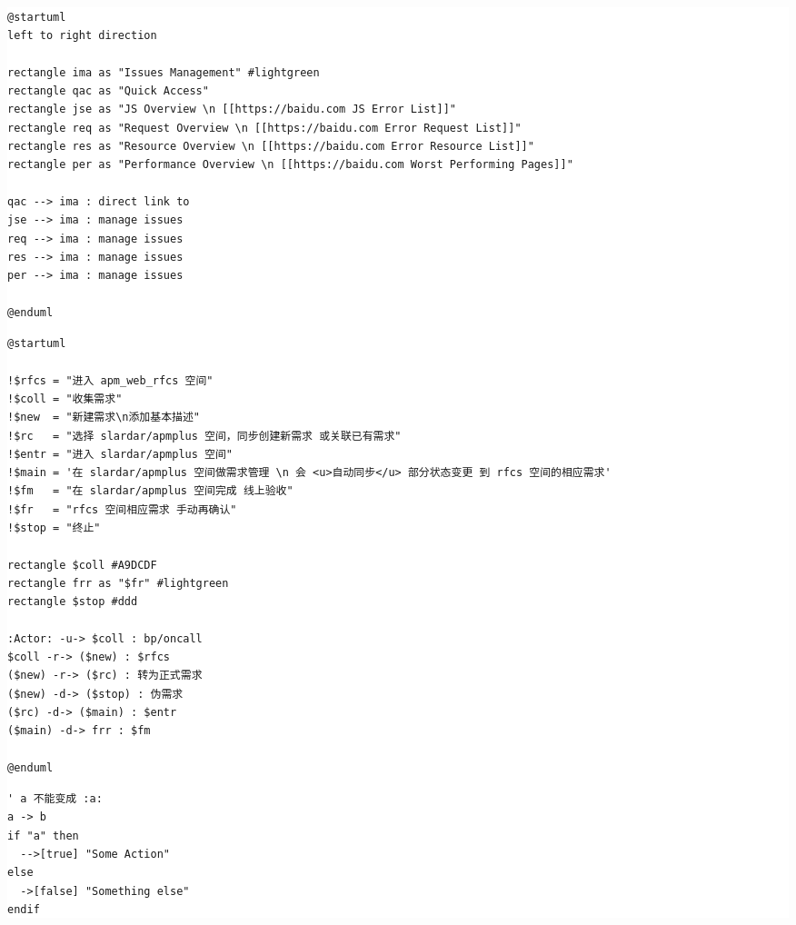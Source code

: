 
```plantuml
@startuml
left to right direction

rectangle ima as "Issues Management" #lightgreen
rectangle qac as "Quick Access"
rectangle jse as "JS Overview \n [[https://baidu.com JS Error List]]"
rectangle req as "Request Overview \n [[https://baidu.com Error Request List]]"
rectangle res as "Resource Overview \n [[https://baidu.com Error Resource List]]"
rectangle per as "Performance Overview \n [[https://baidu.com Worst Performing Pages]]"

qac --> ima : direct link to
jse --> ima : manage issues
req --> ima : manage issues
res --> ima : manage issues
per --> ima : manage issues

@enduml
```


```plantuml
@startuml

!$rfcs = "进入 apm_web_rfcs 空间"
!$coll = "收集需求"
!$new  = "新建需求\n添加基本描述"
!$rc   = "选择 slardar/apmplus 空间，同步创建新需求 或关联已有需求"
!$entr = "进入 slardar/apmplus 空间"
!$main = '在 slardar/apmplus 空间做需求管理 \n 会 <u>自动同步</u> 部分状态变更 到 rfcs 空间的相应需求'
!$fm   = "在 slardar/apmplus 空间完成 线上验收"
!$fr   = "rfcs 空间相应需求 手动再确认"
!$stop = "终止"

rectangle $coll #A9DCDF
rectangle frr as "$fr" #lightgreen
rectangle $stop #ddd

:Actor: -u-> $coll : bp/oncall
$coll -r-> ($new) : $rfcs
($new) -r-> ($rc) : 转为正式需求
($new) -d-> ($stop) : 伪需求
($rc) -d-> ($main) : $entr
($main) -d-> frr : $fm

@enduml
```


```plantuml
' a 不能变成 :a:
a -> b
if "a" then
  -->[true] "Some Action"
else
  ->[false] "Something else"
endif
```
